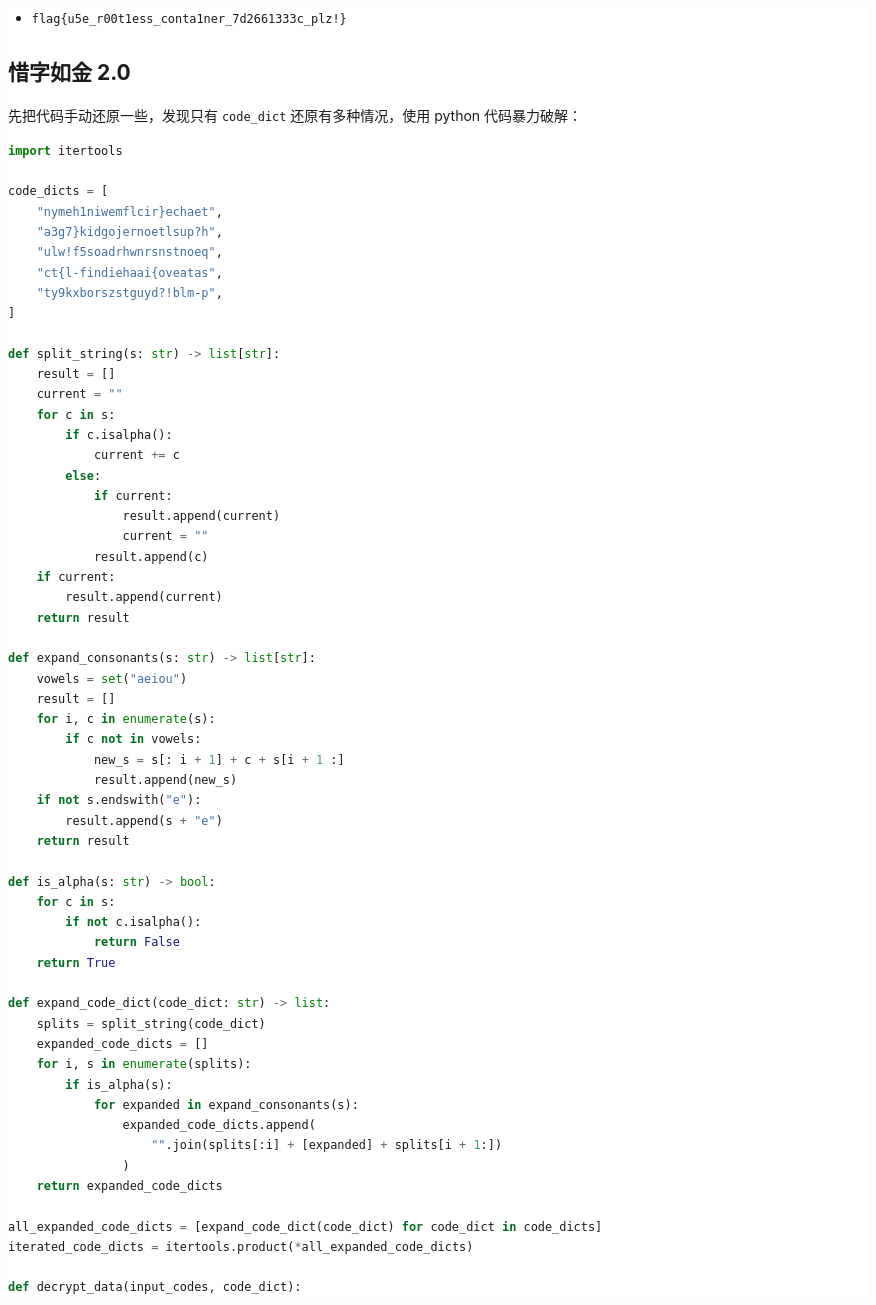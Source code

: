 - `flag{u5e_r00t1ess_conta1ner_7d2661333c_plz!}`

## 惜字如金 2.0

先把代码手动还原一些，发现只有 `code_dict` 还原有多种情况，使用 python 代码暴力破解：

```python
import itertools

code_dicts = [
    "nymeh1niwemflcir}echaet",
    "a3g7}kidgojernoetlsup?h",
    "ulw!f5soadrhwnrsnstnoeq",
    "ct{l-findiehaai{oveatas",
    "ty9kxborszstguyd?!blm-p",
]

def split_string(s: str) -> list[str]:
    result = []
    current = ""
    for c in s:
        if c.isalpha():
            current += c
        else:
            if current:
                result.append(current)
                current = ""
            result.append(c)
    if current:
        result.append(current)
    return result

def expand_consonants(s: str) -> list[str]:
    vowels = set("aeiou")
    result = []
    for i, c in enumerate(s):
        if c not in vowels:
            new_s = s[: i + 1] + c + s[i + 1 :]
            result.append(new_s)
    if not s.endswith("e"):
        result.append(s + "e")
    return result

def is_alpha(s: str) -> bool:
    for c in s:
        if not c.isalpha():
            return False
    return True

def expand_code_dict(code_dict: str) -> list:
    splits = split_string(code_dict)
    expanded_code_dicts = []
    for i, s in enumerate(splits):
        if is_alpha(s):
            for expanded in expand_consonants(s):
                expanded_code_dicts.append(
                    "".join(splits[:i] + [expanded] + splits[i + 1:])
                )
    return expanded_code_dicts

all_expanded_code_dicts = [expand_code_dict(code_dict) for code_dict in code_dicts]
iterated_code_dicts = itertools.product(*all_expanded_code_dicts)

def decrypt_data(input_codes, code_dict):
```